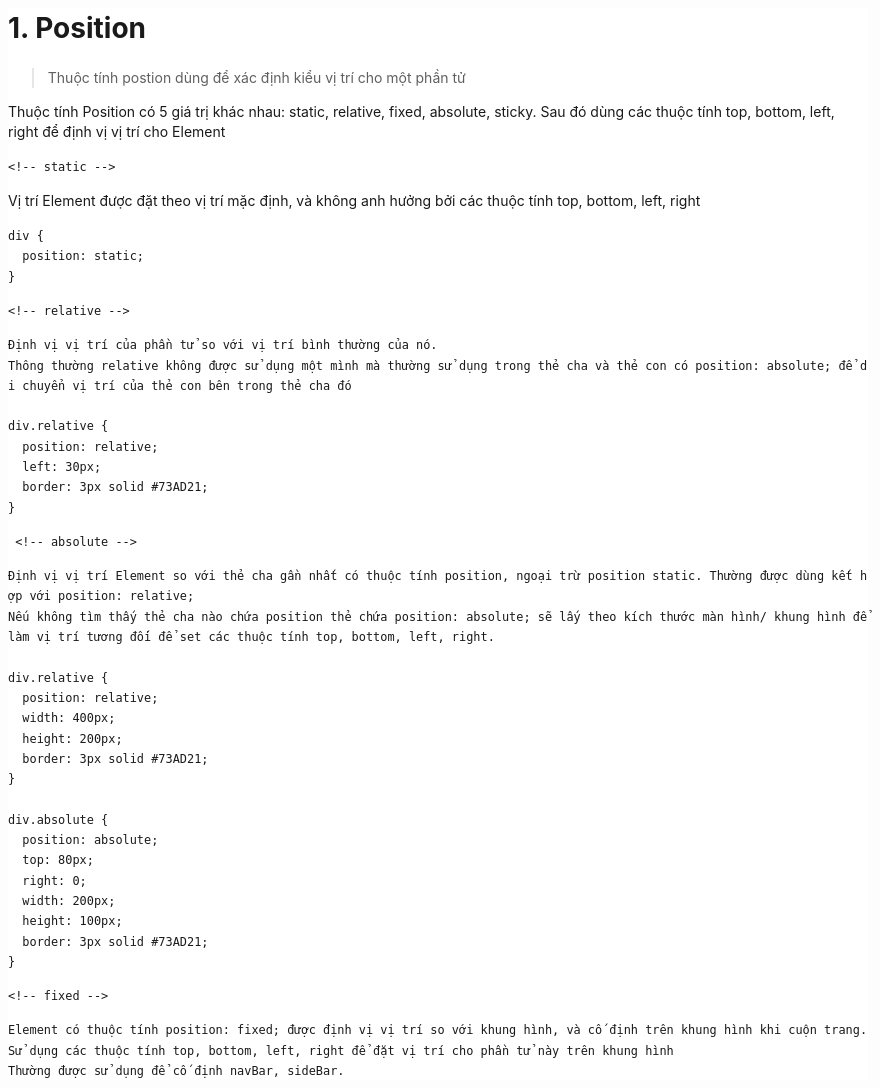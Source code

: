# 1. Position

> Thuộc tính postion dùng để xác định kiểu vị trí cho một phần tử

Thuộc tính Position có 5 giá trị khác nhau: static, relative, fixed, absolute, sticky. Sau đó dùng các thuộc tính top, bottom, left, right để định vị vị trí cho Element

`<!-- static -->`

Vị trí Element được đặt theo vị trí mặc định, và không anh hưởng bởi các thuộc tính top, bottom, left, right

    div {
      position: static;
    }

`<!-- relative -->`

    Định vị vị trí của phần tử so với vị trí bình thường của nó.
    Thông thường relative không được sử dụng một mình mà thường sử dụng trong thẻ cha và thẻ con có position: absolute; để di chuyển vị trí của thẻ con bên trong thẻ cha đó

    div.relative {
      position: relative;
      left: 30px;
      border: 3px solid #73AD21;
    }

` <!-- absolute -->`

    Định vị vị trí Element so với thẻ cha gần nhất có thuộc tính position, ngoại trừ position static. Thường được dùng kết hợp với position: relative;
    Nếu không tìm thấy thẻ cha nào chứa position thẻ chứa position: absolute; sẽ lấy theo kích thước màn hình/ khung hình để làm vị trí tương đối để set các thuộc tính top, bottom, left, right.

    div.relative {
      position: relative;
      width: 400px;
      height: 200px;
      border: 3px solid #73AD21;
    }

    div.absolute {
      position: absolute;
      top: 80px;
      right: 0;
      width: 200px;
      height: 100px;
      border: 3px solid #73AD21;
    }

`<!-- fixed -->`

    Element có thuộc tính position: fixed; được định vị vị trí so với khung hình, và cố định trên khung hình khi cuộn trang. Sử dụng các thuộc tính top, bottom, left, right để đặt vị trí cho phần tử này trên khung hình
    Thường được sử dụng để cố định navBar, sideBar.
